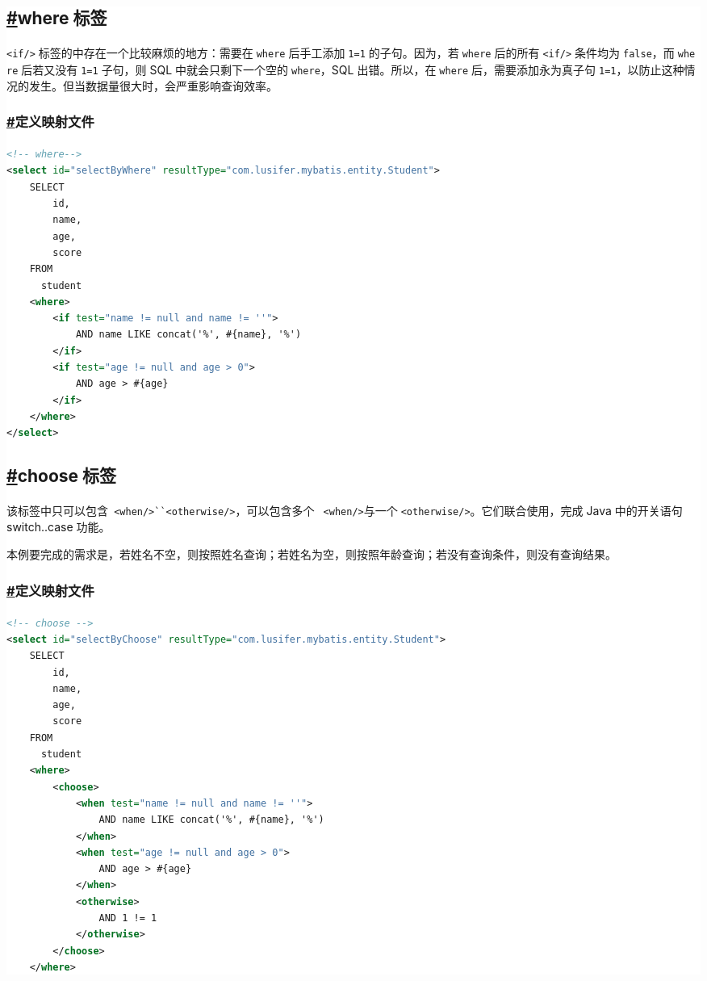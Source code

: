 ## [#](https://funtl.com/zh/mybatis/MyBatis-动态-SQL.html#where-标签)where 标签

`<if/>` 标签的中存在一个比较麻烦的地方：需要在 `where` 后手工添加 `1=1` 的子句。因为，若 `where` 后的所有 `<if/>` 条件均为 `false`，而 `where` 后若又没有 `1=1` 子句，则 SQL 中就会只剩下一个空的 `where`，SQL 出错。所以，在 `where` 后，需要添加永为真子句 `1=1`，以防止这种情况的发生。但当数据量很大时，会严重影响查询效率。

### [#](https://funtl.com/zh/mybatis/MyBatis-动态-SQL.html#定义映射文件-2)定义映射文件

```xml
<!-- where-->
<select id="selectByWhere" resultType="com.lusifer.mybatis.entity.Student">
    SELECT
        id,
        name,
        age,
        score
    FROM
      student
    <where>
        <if test="name != null and name != ''">
            AND name LIKE concat('%', #{name}, '%')
        </if>
        <if test="age != null and age > 0">
            AND age > #{age}
        </if>
    </where>
</select>
```
## [#](https://funtl.com/zh/mybatis/MyBatis-动态-SQL.html#choose-标签)choose 标签

该标签中只可以包含` <when/>``<otherwise/>`，可以包含多个 ` <when/>`与一个 `<otherwise/>`。它们联合使用，完成 Java 中的开关语句 switch..case 功能。

本例要完成的需求是，若姓名不空，则按照姓名查询；若姓名为空，则按照年龄查询；若没有查询条件，则没有查询结果。

### [#](https://funtl.com/zh/mybatis/MyBatis-动态-SQL.html#定义映射文件-3)定义映射文件

```xml
<!-- choose -->
<select id="selectByChoose" resultType="com.lusifer.mybatis.entity.Student">
    SELECT
        id,
        name,
        age,
        score
    FROM
      student
    <where>
        <choose>
            <when test="name != null and name != ''">
                AND name LIKE concat('%', #{name}, '%')
            </when>
            <when test="age != null and age > 0">
                AND age > #{age}
            </when>
            <otherwise>
                AND 1 != 1
            </otherwise>
        </choose>
    </where>
```
